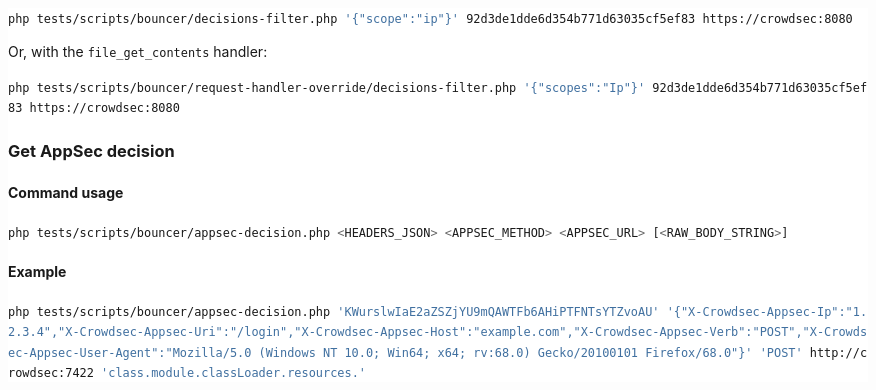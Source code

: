 ```bash
php tests/scripts/bouncer/decisions-filter.php '{"scope":"ip"}' 92d3de1dde6d354b771d63035cf5ef83 https://crowdsec:8080 
```

Or, with the `file_get_contents` handler:

```bash
php tests/scripts/bouncer/request-handler-override/decisions-filter.php '{"scopes":"Ip"}' 92d3de1dde6d354b771d63035cf5ef83 https://crowdsec:8080
```

### Get AppSec decision

#### Command usage

```bash
php tests/scripts/bouncer/appsec-decision.php <HEADERS_JSON> <APPSEC_METHOD> <APPSEC_URL> [<RAW_BODY_STRING>]
```

#### Example

```bash
php tests/scripts/bouncer/appsec-decision.php 'KWurslwIaE2aZSZjYU9mQAWTFb6AHiPTFNTsYTZvoAU' '{"X-Crowdsec-Appsec-Ip":"1.2.3.4","X-Crowdsec-Appsec-Uri":"/login","X-Crowdsec-Appsec-Host":"example.com","X-Crowdsec-Appsec-Verb":"POST","X-Crowdsec-Appsec-User-Agent":"Mozilla/5.0 (Windows NT 10.0; Win64; x64; rv:68.0) Gecko/20100101 Firefox/68.0"}' 'POST' http://crowdsec:7422 'class.module.classLoader.resources.'
```
